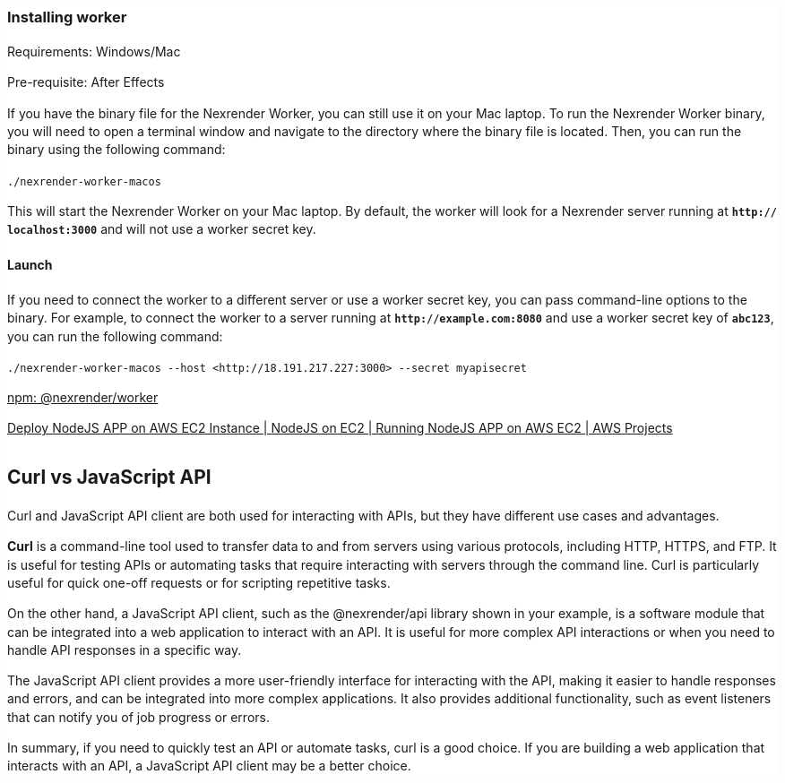 ### Installing worker

Requirements: Windows/Mac

Pre-requisite: After Effects

If you have the binary file for the Nexrender Worker, you can still use it on your Mac laptop. To run the Nexrender Worker binary, you will need to open a terminal window and navigate to the directory where the binary file is located. Then, you can run the binary using the following command:

```
./nexrender-worker-macos
```

This will start the Nexrender Worker on your Mac laptop. By default, the worker will look for a Nexrender server running at **`http://localhost:3000`** and will not use a worker secret key.

#### Launch

If you need to connect the worker to a different server or use a worker secret key, you can pass command-line options to the binary. For example, to connect the worker to a server running at **`http://example.com:8080`** and use a worker secret key of **`abc123`**, you can run the following command:

```
./nexrender-worker-macos --host <http://18.191.217.227:3000> --secret myapisecret
```

[npm: @nexrender/worker](https://www.npmjs.com/package/@nexrender/worker)

[Deploy NodeJS APP on AWS EC2 Instance | NodeJS on EC2 | Running NodeJS APP on AWS EC2 | AWS Projects](https://www.youtube.com/watch?v=S45jZCvd2M8)

## Curl vs JavaScript API

Curl and JavaScript API client are both used for interacting with APIs, but they have different use cases and advantages.

**Curl** is a command-line tool used to transfer data to and from servers using various protocols, including HTTP, HTTPS, and FTP. It is useful for testing APIs or automating tasks that require interacting with servers through the command line. Curl is particularly useful for quick one-off requests or for scripting repetitive tasks.

On the other hand, a JavaScript API client, such as the @nexrender/api library shown in your example, is a software module that can be integrated into a web application to interact with an API. It is useful for more complex API interactions or when you need to handle API responses in a specific way.

The JavaScript API client provides a more user-friendly interface for interacting with the API, making it easier to handle responses and errors, and can be integrated into more complex applications. It also provides additional functionality, such as event listeners that can notify you of job progress or errors.

In summary, if you need to quickly test an API or automate tasks, curl is a good choice. If you are building a web application that interacts with an API, a JavaScript API client may be a better choice.

